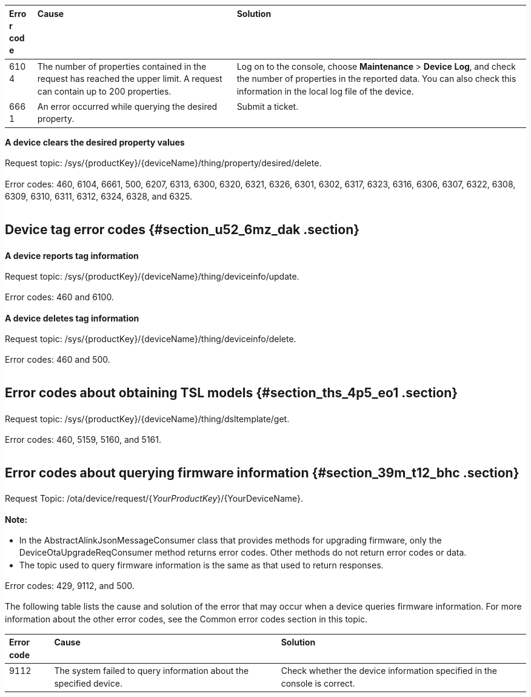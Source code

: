 |Error code|Cause|Solution|
|:---------|:----|:-------|
|6104|The number of properties contained in the request has reached the upper limit. A request can contain up to 200 properties.|Log on to the console, choose **Maintenance** \> **Device Log**, and check the number of properties in the reported data. You can also check this information in the local log file of the device.|
|6661|An error occurred while querying the desired property.|Submit a ticket.|

**A device clears the desired property values**

Request topic: /sys/\{productKey\}/\{deviceName\}/thing/property/desired/delete.

Error codes: 460, 6104, 6661, 500, 6207, 6313, 6300, 6320, 6321, 6326, 6301, 6302, 6317, 6323, 6316, 6306, 6307, 6322, 6308, 6309, 6310, 6311, 6312, 6324, 6328, and 6325.

## Device tag error codes {#section_u52_6mz_dak .section}

**A device reports tag information**

Request topic: /sys/\{productKey\}/\{deviceName\}/thing/deviceinfo/update.

Error codes: 460 and 6100.

**A device deletes tag information**

Request topic: /sys/\{productKey\}/\{deviceName\}/thing/deviceinfo/delete.

Error codes: 460 and 500.

## Error codes about obtaining TSL models {#section_ths_4p5_eo1 .section}

Request topic: /sys/\{productKey\}/\{deviceName\}/thing/dsltemplate/get.

Error codes: 460, 5159, 5160, and 5161.

## Error codes about querying firmware information {#section_39m_t12_bhc .section}

Request Topic: /ota/device/request/$\{YourProductKey\}/$\{YourDeviceName\}.

**Note:** 

-   In the AbstractAlinkJsonMessageConsumer class that provides methods for upgrading firmware, only the DeviceOtaUpgradeReqConsumer method returns error codes. Other methods do not return error codes or data.
-   The topic used to query firmware information is the same as that used to return responses.

Error codes: 429, 9112, and 500.

The following table lists the cause and solution of the error that may occur when a device queries firmware information. For more information about the other error codes, see the Common error codes section in this topic.

|Error code|Cause|Solution|
|:---------|:----|:-------|
|9112|The system failed to query information about the specified device.|Check whether the device information specified in the console is correct.|
